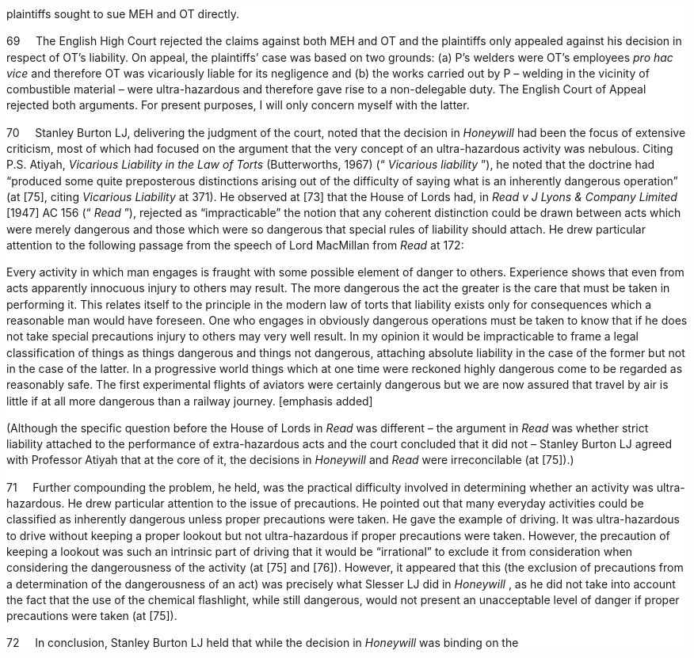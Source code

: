 
plaintiffs sought to sue MEH and OT directly. 

69     The English High Court rejected the claims against both MEH and OT and the plaintiffs only appealed against his decision in respect of OT’s liability. On appeal, the plaintiffs’ case was based on two grounds: (a) P’s welders were OT’s employees _pro hac vice_ and therefore OT was vicariously liable for its negligence and (b) the works carried out by P – welding in the vicinity of combustible material – were ultra-hazardous and therefore gave rise to a non-delegable duty. The English Court of Appeal rejected both arguments. For present purposes, I will only concern myself with the latter. 

70     Stanley Burton LJ, delivering the judgment of the court, noted that the decision in _Honeywill_ had been the focus of extensive criticism, most of which had focused on the argument that the very concept of an ultra-hazardous activity was nebulous. Citing P.S. Atiyah, _Vicarious Liability in the Law of Torts_ (Butterworths, 1967) (“ _Vicarious liability_ ”), he noted that the doctrine had “produced some quite preposterous distinctions arising out of the difficulty of saying what is an inherently dangerous operation” (at [75], citing _Vicarious Liability_ at 371). He observed at [73] that the House of Lords had, in _Read v J Lyons & Company Limited_ [1947] AC 156 (“ _Read_ ”), rejected as “impracticable” the notion that any coherent distinction could be drawn between acts which were merely dangerous and those which were so dangerous that special rules of liability should attach. He drew particular attention to the following passage from the speech of Lord MacMillan from _Read_ at 172: 

 Every activity in which man engages is fraught with some possible element of danger to others. Experience shows that even from acts apparently innocuous injury to others may result. The more dangerous the act the greater is the care that must be taken in performing it. This relates itself to the principle in the modern law of torts that liability exists only for consequences which a reasonable man would have foreseen. One who engages in obviously dangerous operations must be taken to know that if he does not take special precautions injury to others may very well result. In my opinion it would be impracticable to frame a legal classification of things as things dangerous and things not dangerous, attaching absolute liability in the case of the former but not in the case of the latter. In a progressive world things which at one time were reckoned highly dangerous come to be regarded as reasonably safe. The first experimental flights of aviators were certainly dangerous but we are now assured that travel by air is little if at all more dangerous than a railway journey. [emphasis added] 

(Although the specific question before the House of Lords in _Read_ was different – the argument in _Read_ was whether strict liability attached to the performance of extra-hazardous acts and the court concluded that it did not – Stanley Burton LJ agreed with Professor Atiyah that at the core of it, the decisions in _Honeywill_ and _Read_ were irreconcilable (at [75]).) 

71     Further compounding the problem, he held, was the practical difficulty involved in determining whether an activity was ultra-hazardous. He drew particular attention to the issue of precautions. He pointed out that many everyday activities could be classified as inherently dangerous unless proper precautions were taken. He gave the example of driving. It was ultra-hazardous to drive without keeping a proper lookout but not ultra-hazardous if proper precautions were taken. However, the precaution of keeping a lookout was such an intrinsic part of driving that it would be “irrational” to exclude it from consideration when considering the dangerousness of the activity (at [75] and [76]). However, it appeared that this (the exclusion of precautions from a determination of the dangerousness of an act) was precisely what Slesser LJ did in _Honeywill_ , as he did not take into account the fact that the use of the chemical flashlight, while still dangerous, would not present an unacceptable level of danger if proper precautions were taken (at [75]). 

72     In conclusion, Stanley Burton LJ held that while the decision in _Honeywill_ was binding on the 
